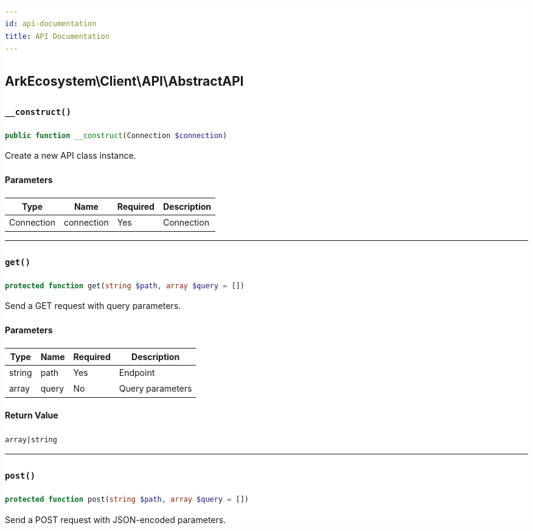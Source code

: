 ```yaml
---
id: api-documentation
title: API Documentation
---
```


## ArkEcosystem\Client\API\AbstractAPI

### `__construct()`

```php
public function __construct(Connection $connection)
```

Create a new API class instance.

#### Parameters

| Type        | Name       | Required | Description |
| ----------- | ---------- | -------- | ----------- |
| Connection  | connection | Yes      | Connection  |

---

### `get()`

```php
protected function get(string $path, array $query = [])
```

Send a GET request with query parameters.

#### Parameters

| Type   | Name       | Required | Description      |
| ------ | ---------- | -------- | ---------------- |
| string | path       | Yes      | Endpoint         |
| array  | query      | No       | Query parameters |

#### Return Value

`array|string`

---

### `post()`

```php
protected function post(string $path, array $query = [])
```

Send a POST request with JSON-encoded parameters.
